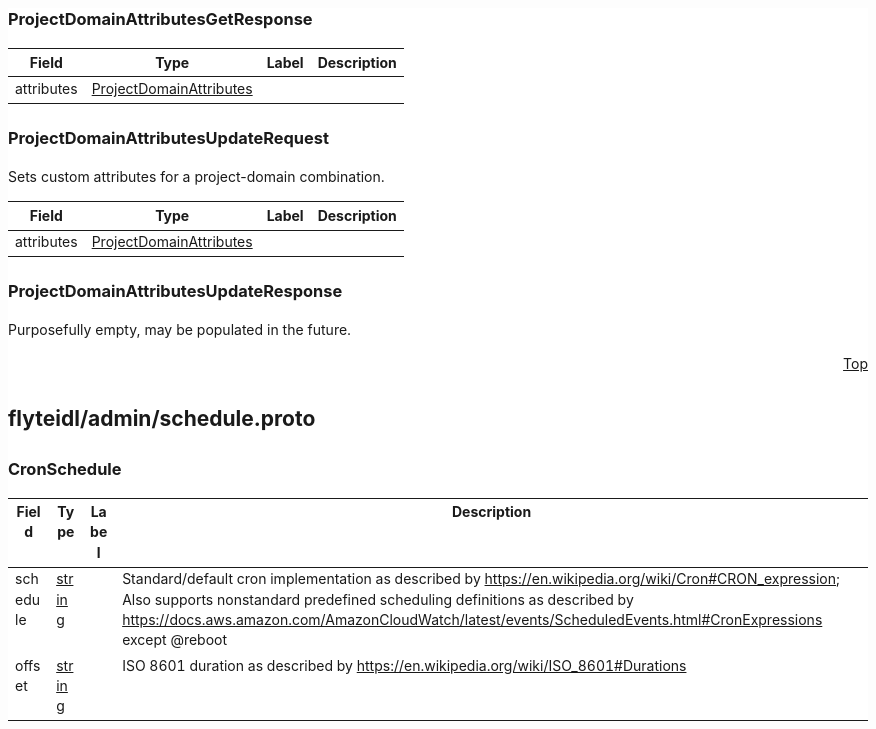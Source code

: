 




<a name="flyteidl.admin.ProjectDomainAttributesGetResponse"></a>

### ProjectDomainAttributesGetResponse



| Field | Type | Label | Description |
| ----- | ---- | ----- | ----------- |
| attributes | [ProjectDomainAttributes](#flyteidl.admin.ProjectDomainAttributes) |  |  |






<a name="flyteidl.admin.ProjectDomainAttributesUpdateRequest"></a>

### ProjectDomainAttributesUpdateRequest
Sets custom attributes for a project-domain combination.


| Field | Type | Label | Description |
| ----- | ---- | ----- | ----------- |
| attributes | [ProjectDomainAttributes](#flyteidl.admin.ProjectDomainAttributes) |  |  |






<a name="flyteidl.admin.ProjectDomainAttributesUpdateResponse"></a>

### ProjectDomainAttributesUpdateResponse
Purposefully empty, may be populated in the future.





 

 

 

 



<a name="flyteidl/admin/schedule.proto"></a>
<p align="right"><a href="#top">Top</a></p>

## flyteidl/admin/schedule.proto



<a name="flyteidl.admin.CronSchedule"></a>

### CronSchedule



| Field | Type | Label | Description |
| ----- | ---- | ----- | ----------- |
| schedule | [string](#string) |  | Standard/default cron implementation as described by https://en.wikipedia.org/wiki/Cron#CRON_expression; Also supports nonstandard predefined scheduling definitions as described by https://docs.aws.amazon.com/AmazonCloudWatch/latest/events/ScheduledEvents.html#CronExpressions except @reboot |
| offset | [string](#string) |  | ISO 8601 duration as described by https://en.wikipedia.org/wiki/ISO_8601#Durations |
